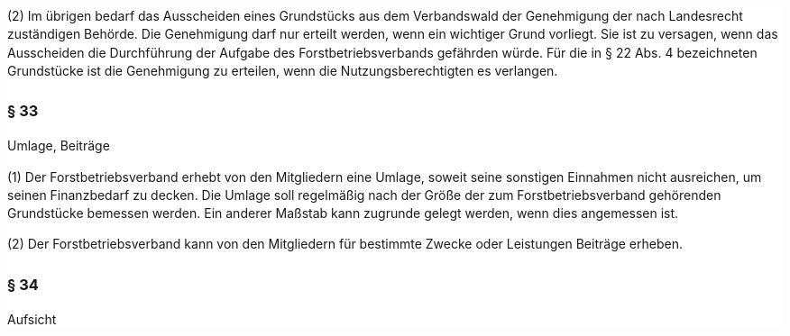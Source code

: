 </div>

<div class="jurAbsatz">

(2) Im übrigen bedarf das Ausscheiden eines Grundstücks aus dem
Verbandswald der Genehmigung der nach Landesrecht zuständigen Behörde.
Die Genehmigung darf nur erteilt werden, wenn ein wichtiger Grund
vorliegt. Sie ist zu versagen, wenn das Ausscheiden die Durchführung der
Aufgabe des Forstbetriebsverbands gefährden würde. Für die in § 22 Abs.
4 bezeichneten Grundstücke ist die Genehmigung zu erteilen, wenn die
Nutzungsberechtigten es verlangen.

</div>

</div>

</div>

</div>

<span id="BJNR010370975BJNE004500319.html"></span>

### § 33  
Umlage, Beiträge

<div>

<div class="jnhtml">

<div>

<div class="jurAbsatz">

(1) Der Forstbetriebsverband erhebt von den Mitgliedern eine Umlage,
soweit seine sonstigen Einnahmen nicht ausreichen, um seinen
Finanzbedarf zu decken. Die Umlage soll regelmäßig nach der Größe der
zum Forstbetriebsverband gehörenden Grundstücke bemessen werden. Ein
anderer Maßstab kann zugrunde gelegt werden, wenn dies angemessen ist.

</div>

<div class="jurAbsatz">

(2) Der Forstbetriebsverband kann von den Mitgliedern für bestimmte
Zwecke oder Leistungen Beiträge erheben.

</div>

</div>

</div>

</div>

<span id="BJNR010370975BJNE004600319.html"></span>

### § 34  
Aufsicht

<div>
